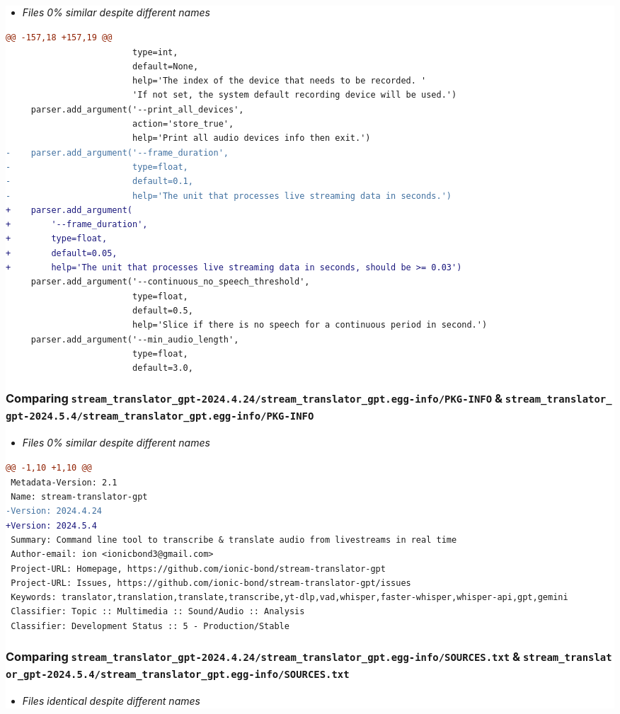  * *Files 0% similar despite different names*

```diff
@@ -157,18 +157,19 @@
                         type=int,
                         default=None,
                         help='The index of the device that needs to be recorded. '
                         'If not set, the system default recording device will be used.')
     parser.add_argument('--print_all_devices',
                         action='store_true',
                         help='Print all audio devices info then exit.')
-    parser.add_argument('--frame_duration',
-                        type=float,
-                        default=0.1,
-                        help='The unit that processes live streaming data in seconds.')
+    parser.add_argument(
+        '--frame_duration',
+        type=float,
+        default=0.05,
+        help='The unit that processes live streaming data in seconds, should be >= 0.03')
     parser.add_argument('--continuous_no_speech_threshold',
                         type=float,
                         default=0.5,
                         help='Slice if there is no speech for a continuous period in second.')
     parser.add_argument('--min_audio_length',
                         type=float,
                         default=3.0,
```

### Comparing `stream_translator_gpt-2024.4.24/stream_translator_gpt.egg-info/PKG-INFO` & `stream_translator_gpt-2024.5.4/stream_translator_gpt.egg-info/PKG-INFO`

 * *Files 0% similar despite different names*

```diff
@@ -1,10 +1,10 @@
 Metadata-Version: 2.1
 Name: stream-translator-gpt
-Version: 2024.4.24
+Version: 2024.5.4
 Summary: Command line tool to transcribe & translate audio from livestreams in real time
 Author-email: ion <ionicbond3@gmail.com>
 Project-URL: Homepage, https://github.com/ionic-bond/stream-translator-gpt
 Project-URL: Issues, https://github.com/ionic-bond/stream-translator-gpt/issues
 Keywords: translator,translation,translate,transcribe,yt-dlp,vad,whisper,faster-whisper,whisper-api,gpt,gemini
 Classifier: Topic :: Multimedia :: Sound/Audio :: Analysis
 Classifier: Development Status :: 5 - Production/Stable
```

### Comparing `stream_translator_gpt-2024.4.24/stream_translator_gpt.egg-info/SOURCES.txt` & `stream_translator_gpt-2024.5.4/stream_translator_gpt.egg-info/SOURCES.txt`

 * *Files identical despite different names*

